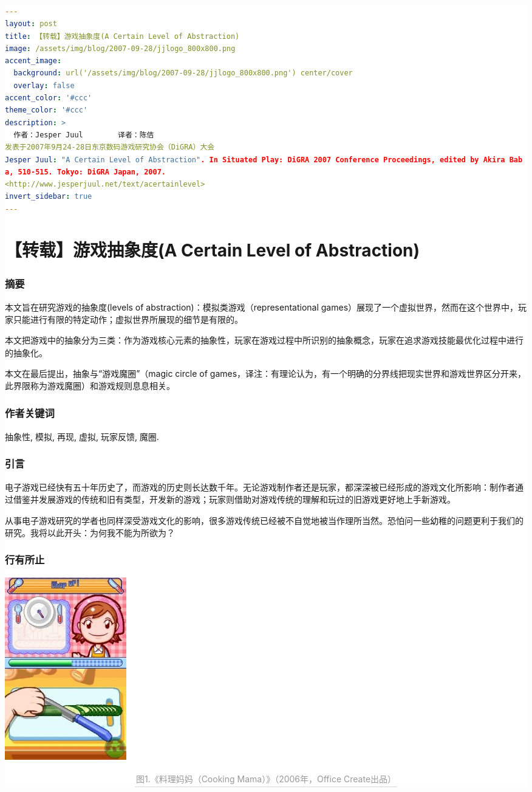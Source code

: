 ```yaml
---
layout: post
title: 【转载】游戏抽象度(A Certain Level of Abstraction)
image: /assets/img/blog/2007-09-28/jjlogo_800x800.png
accent_image: 
  background: url('/assets/img/blog/2007-09-28/jjlogo_800x800.png') center/cover
  overlay: false
accent_color: '#ccc'
theme_color: '#ccc'
description: >
  作者：Jesper Juul        译者：陈佶 
发表于2007年9月24-28日东京数码游戏研究协会（DiGRA）大会 
Jesper Juul: "A Certain Level of Abstraction". In Situated Play: DiGRA 2007 Conference Proceedings, edited by Akira Baba, 510-515. Tokyo: DiGRA Japan, 2007.
<http://www.jesperjuul.net/text/acertainlevel>
invert_sidebar: true
---
```


# 【转载】游戏抽象度(A Certain Level of Abstraction)

### 摘要 
本文旨在研究游戏的抽象度(levels of abstraction)：模拟类游戏（representational games）展现了一个虚拟世界，然而在这个世界中，玩家只能进行有限的特定动作；虚拟世界所展现的细节是有限的。 

本文把游戏中的抽象分为三类：作为游戏核心元素的抽象性，玩家在游戏过程中所识别的抽象概念，玩家在追求游戏技能最优化过程中进行的抽象化。 

本文在最后提出，抽象与“游戏魔圈”（magic circle of games，译注：有理论认为，有一个明确的分界线把现实世界和游戏世界区分开来，此界限称为游戏魔圈）和游戏规则息息相关。

### 作者关键词 
抽象性, 模拟, 再现, 虚拟, 玩家反馈, 魔圈.

### 引言 
电子游戏已经快有五十年历史了，而游戏的历史则长达数千年。无论游戏制作者还是玩家，都深深被已经形成的游戏文化所影响：制作者通过借鉴并发展游戏的传统和旧有类型，开发新的游戏；玩家则借助对游戏传统的理解和玩过的旧游戏更好地上手新游戏。 

从事电子游戏研究的学者也同样深受游戏文化的影响，很多游戏传统已经被不自觉地被当作理所当然。恐怕问一些幼稚的问题更利于我们的研究。我将以此开头：为何我不能为所欲为？

### 行有所止
![](/assets/img/posts/2007-09-28/image001.jpg)
<center>
    <div style="color:orange; border-bottom: 1px solid #d9d9d9;
    display: inline-block;
    color: #999;
    font-size:14px;
    padding: 2px;">图1.《料理妈妈（Cooking Mama）》（2006年，Office Create出品）</div>